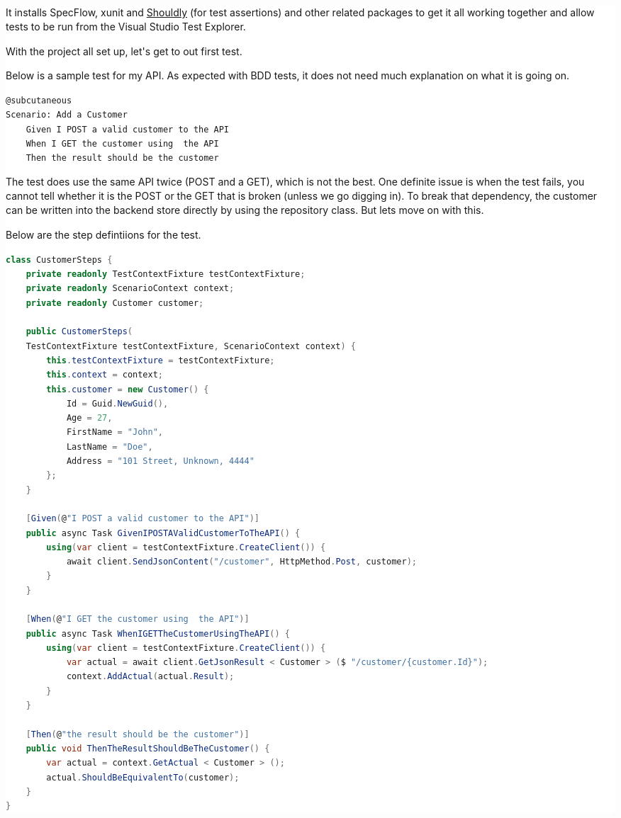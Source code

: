 It installs SpecFlow, xunit and [Shouldly](TDK) (for test assertions) and other related packages to get it all working together and allow tests to be run from the Visual Studio Test Explorer.

With the project all set up, let's get to out first test.

Below is a sample test for my API. As expected with BDD tests, it does not need much explanation on what it is going on.

```bdd
@subcutaneous
Scenario: Add a Customer
	Given I POST a valid customer to the API
	When I GET the customer using  the API
	Then the result should be the customer
```

The test does use the same API twice (POST and a GET), which is not the best. One definite issue is when the test fails, you cannot tell whether it is the POST or the GET that is broken (unless we go digging in). To break that dependency, the customer can be written into the backend store directly by using the repository class. But lets move on with this.

Below are the step defintiions for the test.

```csharp
class CustomerSteps {
	private readonly TestContextFixture testContextFixture;
	private readonly ScenarioContext context;
	private readonly Customer customer;

	public CustomerSteps(
	TestContextFixture testContextFixture, ScenarioContext context) {
		this.testContextFixture = testContextFixture;
		this.context = context;
		this.customer = new Customer() {
			Id = Guid.NewGuid(),
			Age = 27,
			FirstName = "John",
			LastName = "Doe",
			Address = "101 Street, Unknown, 4444"
		};
	}

	[Given(@"I POST a valid customer to the API")]
	public async Task GivenIPOSTAValidCustomerToTheAPI() {
		using(var client = testContextFixture.CreateClient()) {
			await client.SendJsonContent("/customer", HttpMethod.Post, customer);
		}
	}

	[When(@"I GET the customer using  the API")]
	public async Task WhenIGETTheCustomerUsingTheAPI() {
		using(var client = testContextFixture.CreateClient()) {
			var actual = await client.GetJsonResult < Customer > ($ "/customer/{customer.Id}");
			context.AddActual(actual.Result);
		}
	}

	[Then(@"the result should be the customer")]
	public void ThenTheResultShouldBeTheCustomer() {
		var actual = context.GetActual < Customer > ();
		actual.ShouldBeEquivalentTo(customer);
	}
}
```

